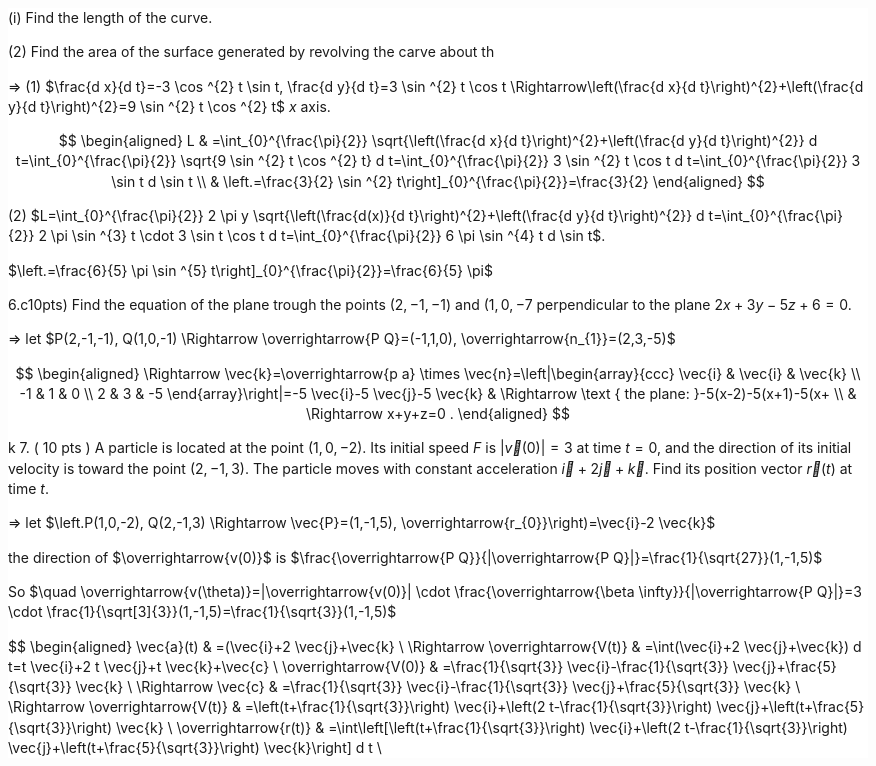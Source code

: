 (i) Find the length of the curve.

(2) Find the area of the surface generated by revolving the carve about th

$\Rightarrow$ (1) $\frac{d x}{d t}=-3 \cos ^{2} t \sin t, \frac{d y}{d t}=3 \sin ^{2} t \cos t \Rightarrow\left(\frac{d x}{d t}\right)^{2}+\left(\frac{d y}{d t}\right)^{2}=9 \sin ^{2} t \cos ^{2} t$ $x$ axis.

$$
\begin{aligned}
L & =\int_{0}^{\frac{\pi}{2}} \sqrt{\left(\frac{d x}{d t}\right)^{2}+\left(\frac{d y}{d t}\right)^{2}} d t=\int_{0}^{\frac{\pi}{2}} \sqrt{9 \sin ^{2} t \cos ^{2} t} d t=\int_{0}^{\frac{\pi}{2}} 3 \sin ^{2} t \cos t d t=\int_{0}^{\frac{\pi}{2}} 3 \sin t d \sin t \\
& \left.=\frac{3}{2} \sin ^{2} t\right]_{0}^{\frac{\pi}{2}}=\frac{3}{2}
\end{aligned}
$$

(2) $L=\int_{0}^{\frac{\pi}{2}} 2 \pi y \sqrt{\left(\frac{d(x)}{d t}\right)^{2}+\left(\frac{d y}{d t}\right)^{2}} d t=\int_{0}^{\frac{\pi}{2}} 2 \pi \sin ^{3} t \cdot 3 \sin t \cos t d t=\int_{0}^{\frac{\pi}{2}} 6 \pi \sin ^{4} t d \sin t$.

$\left.=\frac{6}{5} \pi \sin ^{5} t\right]_{0}^{\frac{\pi}{2}}=\frac{6}{5} \pi$

6.c10pts) Find the equation of the plane trough the points $(2,-1,-1)$ and $(1,0,-7$ perpendicular to the plane $2 x+3 y-5 z+6=0$.

$\Rightarrow$ let $P(2,-1,-1), Q(1,0,-1) \Rightarrow \overrightarrow{P Q}=(-1,1,0), \overrightarrow{n_{1}}=(2,3,-5)$

$$
\begin{aligned}
\Rightarrow \vec{k}=\overrightarrow{p a} \times \vec{n}=\left|\begin{array}{ccc}
\vec{i} & \vec{i} & \vec{k} \\
-1 & 1 & 0 \\
2 & 3 & -5
\end{array}\right|=-5 \vec{i}-5 \vec{j}-5 \vec{k} & \Rightarrow \text { the plane: }-5(x-2)-5(x+1)-5(x+ \\
& \Rightarrow x+y+z=0 .
\end{aligned}
$$

k 7. ( 10 pts ) A particle is located at the point $(1,0,-2)$. Its initial speed $F$ is $|\vec{v}(0)|=3$ at time $t=0$, and the direction of its initial velocity is toward the point $(2,-1,3)$. The particle moves with constant acceleration $\vec{i}+2 \vec{j}+\vec{k}$. Find its position vector $\vec{r}(t)$ at time $t$.

$\Rightarrow$ let $\left.P(1,0,-2), Q(2,-1,3) \Rightarrow \vec{P}=(1,-1,5), \overrightarrow{r_{0}}\right)=\vec{i}-2 \vec{k}$

the direction of $\overrightarrow{v(0)}$ is $\frac{\overrightarrow{P Q}}{|\overrightarrow{P Q}|}=\frac{1}{\sqrt{27}}(1,-1,5)$

So $\quad \overrightarrow{v(\theta)}=|\overrightarrow{v(0)}| \cdot \frac{\overrightarrow{\beta \infty}}{|\overrightarrow{P Q}|}=3 \cdot \frac{1}{\sqrt[3]{3}}(1,-1,5)=\frac{1}{\sqrt{3}}(1,-1,5)$

$$
\begin{aligned}
\vec{a}(t) & =(\vec{i}+2 \vec{j}+\vec{k} \\
\Rightarrow \overrightarrow{V(t)} & =\int(\vec{i}+2 \vec{j}+\vec{k}) d t=t \vec{i}+2 t \vec{j}+t \vec{k}+\vec{c} \\
\overrightarrow{V(0)} & =\frac{1}{\sqrt{3}} \vec{i}-\frac{1}{\sqrt{3}} \vec{j}+\frac{5}{\sqrt{3}} \vec{k} \\
\Rightarrow \vec{c} & =\frac{1}{\sqrt{3}} \vec{i}-\frac{1}{\sqrt{3}} \vec{j}+\frac{5}{\sqrt{3}} \vec{k} \\
\Rightarrow \overrightarrow{V(t)} & =\left(t+\frac{1}{\sqrt{3}}\right) \vec{i}+\left(2 t-\frac{1}{\sqrt{3}}\right) \vec{j}+\left(t+\frac{5}{\sqrt{3}}\right) \vec{k} \\
\overrightarrow{r(t)} & =\int\left[\left(t+\frac{1}{\sqrt{3}}\right) \vec{i}+\left(2 t-\frac{1}{\sqrt{3}}\right) \vec{j}+\left(t+\frac{5}{\sqrt{3}}\right) \vec{k}\right] d t \\